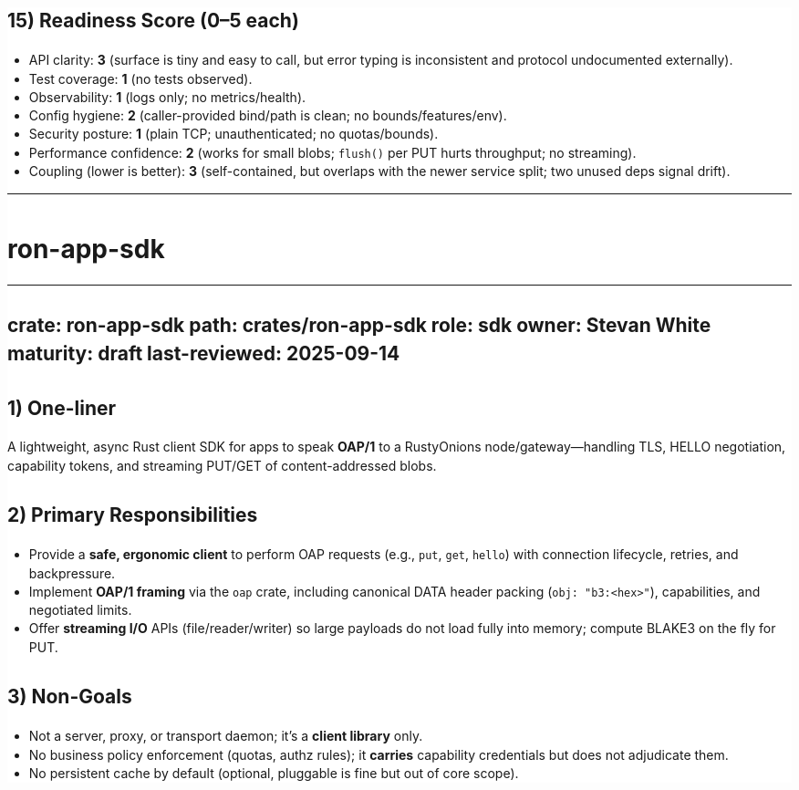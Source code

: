 ## 15) Readiness Score (0–5 each)

* API clarity: **3** (surface is tiny and easy to call, but error typing is inconsistent and protocol undocumented externally).
* Test coverage: **1** (no tests observed).
* Observability: **1** (logs only; no metrics/health).
* Config hygiene: **2** (caller-provided bind/path is clean; no bounds/features/env).
* Security posture: **1** (plain TCP; unauthenticated; no quotas/bounds).
* Performance confidence: **2** (works for small blobs; `flush()` per PUT hurts throughput; no streaming).
* Coupling (lower is better): **3** (self-contained, but overlaps with the newer service split; two unused deps signal drift).




---

# ron-app-sdk

---

crate: ron-app-sdk
path: crates/ron-app-sdk
role: sdk
owner: Stevan White
maturity: draft
last-reviewed: 2025-09-14
-------------------------

## 1) One-liner

A lightweight, async Rust client SDK for apps to speak **OAP/1** to a RustyOnions node/gateway—handling TLS, HELLO negotiation, capability tokens, and streaming PUT/GET of content-addressed blobs.

## 2) Primary Responsibilities

* Provide a **safe, ergonomic client** to perform OAP requests (e.g., `put`, `get`, `hello`) with connection lifecycle, retries, and backpressure.
* Implement **OAP/1 framing** via the `oap` crate, including canonical DATA header packing (`obj: "b3:<hex>"`), capabilities, and negotiated limits.
* Offer **streaming I/O** APIs (file/reader/writer) so large payloads do not load fully into memory; compute BLAKE3 on the fly for PUT.

## 3) Non-Goals

* Not a server, proxy, or transport daemon; it’s a **client library** only.
* No business policy enforcement (quotas, authz rules); it **carries** capability credentials but does not adjudicate them.
* No persistent cache by default (optional, pluggable is fine but out of core scope).
